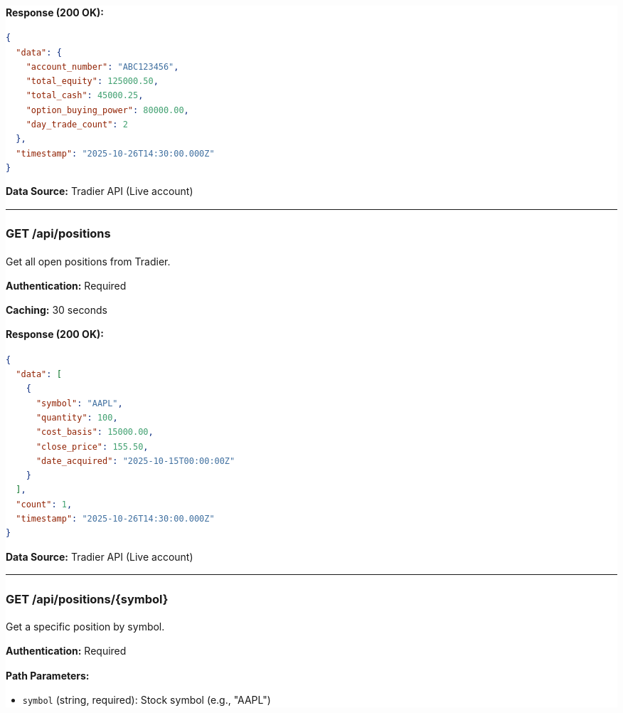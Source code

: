 **Response (200 OK):**
```json
{
  "data": {
    "account_number": "ABC123456",
    "total_equity": 125000.50,
    "total_cash": 45000.25,
    "option_buying_power": 80000.00,
    "day_trade_count": 2
  },
  "timestamp": "2025-10-26T14:30:00.000Z"
}
```

**Data Source:** Tradier API (Live account)

---

### GET /api/positions

Get all open positions from Tradier.

**Authentication:** Required

**Caching:** 30 seconds

**Response (200 OK):**
```json
{
  "data": [
    {
      "symbol": "AAPL",
      "quantity": 100,
      "cost_basis": 15000.00,
      "close_price": 155.50,
      "date_acquired": "2025-10-15T00:00:00Z"
    }
  ],
  "count": 1,
  "timestamp": "2025-10-26T14:30:00.000Z"
}
```

**Data Source:** Tradier API (Live account)

---

### GET /api/positions/{symbol}

Get a specific position by symbol.

**Authentication:** Required

**Path Parameters:**
- `symbol` (string, required): Stock symbol (e.g., "AAPL")
